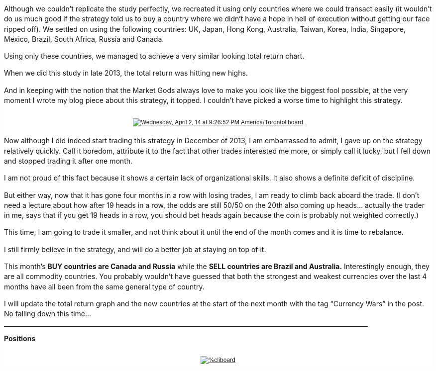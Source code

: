 Although we couldn’t replicate the study perfectly, we recreated it using only countries where we could transact easily (it wouldn’t do us much good if the strategy told us to buy a country where we didn’t have a hope in hell of execution without getting our face ripped off). We settled on using the following countries: UK, Japan, Hong Kong, Australia, Taiwan, Korea, India, Singapore, Mexico, Brazil, South Africa, Russia and Canada.

Using only these countries, we managed to achieve a very similar looking total return chart.

When we did this study in late 2013, the total return was hitting new highs.

And in keeping with the notion that the Market Gods always love to make you look like the biggest fool possible, at the very moment I wrote my blog piece about this strategy, it topped. I couldn’t have picked a worse time to highlight this strategy.

<div style="width: image width px; font-size: 80%; text-align: center;">
  <a href="http://themacrotourist.com/pictures/Azure/CurrencyWarsApr0214.png"><img class="size-full wp-image-14271" style="padding-top: 1.0em;padding-bottom: 0.5em;" alt="Wednesday, April 2, 14 at 9:26:52 PM America/Torontoliboard" src="http://themacrotourist.com/pictures/Azure/CurrencyWarsApr0214.png" width="600" height="408" /></a>
</div>

Now although I did indeed start trading this strategy in December of 2013, I am embarrassed to admit, I gave up on the strategy relatively quickly. Call it boredom, attribute it to the fact that other trades interested me more, or simply call it lucky, but I fell down and stopped trading it after one month.

I am not proud of this fact because it shows a certain lack of organizational skills. It also shows a definite deficit of discipline.

But either way, now that it has gone four months in a row with losing trades, I am ready to climb back aboard the trade. (I don’t need a lecture about how after 19 heads in a row, the odds are still 50/50 on the 20th also coming up heads… actually the trader in me, says that if you get 19 heads in a row, you should bet heads again because the coin is probably not weighted correctly.)

This time, I am going to trade it smaller, and not think about it until the end of the month comes and it is time to rebalance.

I still firmly believe in the strategy, and will do a better job at staying on top of it.

This month’s **BUY countries are Canada and Russia** while the **SELL countries are Brazil and Australia.** Interestingly enough, they are all commodity countries. You probably wouldn’t have guessed that both the strongest and weakest currencies over the last 4 months have all been from the same general type of country.

I will update the total return graph and the new countries at the start of the next month with the tag “Currency Wars” in the post. No falling down this time…

<hr size="2" width="85%" />

**Positions**

<div style="width: image width px; font-size: 80%; text-align: center;">
  <a href="http://themacrotourist.com/pictures/Azure/PositionsApr0314.png"><img class="size-full wp-image-14271" style="padding-top: 1.0em;padding-bottom: 0.5em;" alt="%cliboard" src="http://themacrotourist.com/pictures/Azure/PositionsApr0314.png" width="600" height="569" /></a>
</div>